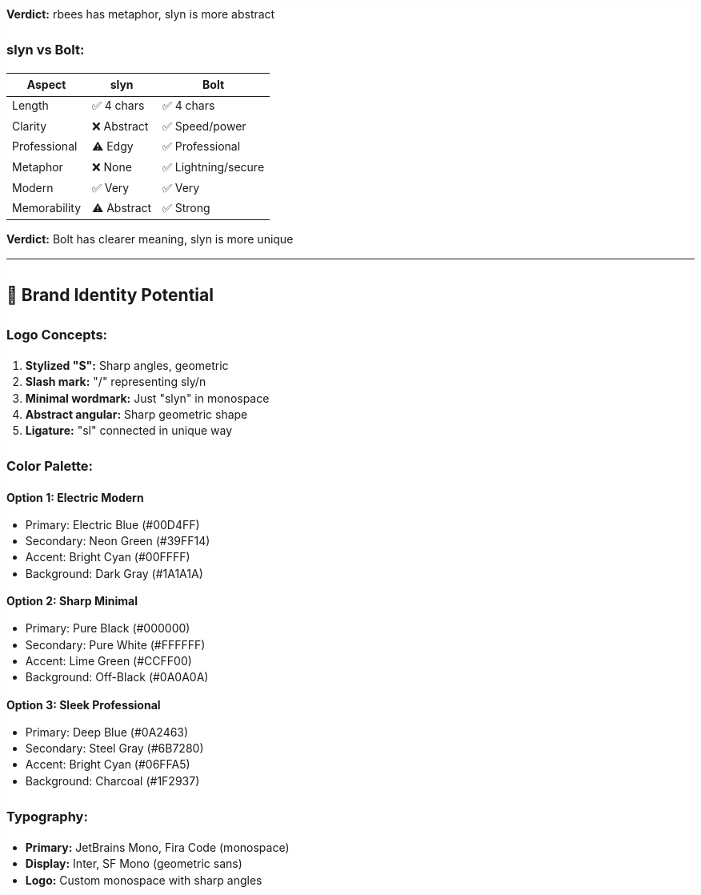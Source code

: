 **Verdict:** rbees has metaphor, slyn is more abstract

### slyn vs Bolt:

| Aspect | slyn | Bolt |
|--------|------|------|
| Length | ✅ 4 chars | ✅ 4 chars |
| Clarity | ❌ Abstract | ✅ Speed/power |
| Professional | ⚠️ Edgy | ✅ Professional |
| Metaphor | ❌ None | ✅ Lightning/secure |
| Modern | ✅ Very | ✅ Very |
| Memorability | ⚠️ Abstract | ✅ Strong |

**Verdict:** Bolt has clearer meaning, slyn is more unique

---

## 🎨 Brand Identity Potential

### Logo Concepts:
1. **Stylized "S":** Sharp angles, geometric
2. **Slash mark:** "/" representing sly/n
3. **Minimal wordmark:** Just "slyn" in monospace
4. **Abstract angular:** Sharp geometric shape
5. **Ligature:** "sl" connected in unique way

### Color Palette:

**Option 1: Electric Modern**
- Primary: Electric Blue (#00D4FF)
- Secondary: Neon Green (#39FF14)
- Accent: Bright Cyan (#00FFFF)
- Background: Dark Gray (#1A1A1A)

**Option 2: Sharp Minimal**
- Primary: Pure Black (#000000)
- Secondary: Pure White (#FFFFFF)
- Accent: Lime Green (#CCFF00)
- Background: Off-Black (#0A0A0A)

**Option 3: Sleek Professional**
- Primary: Deep Blue (#0A2463)
- Secondary: Steel Gray (#6B7280)
- Accent: Bright Cyan (#06FFA5)
- Background: Charcoal (#1F2937)

### Typography:
- **Primary:** JetBrains Mono, Fira Code (monospace)
- **Display:** Inter, SF Mono (geometric sans)
- **Logo:** Custom monospace with sharp angles
